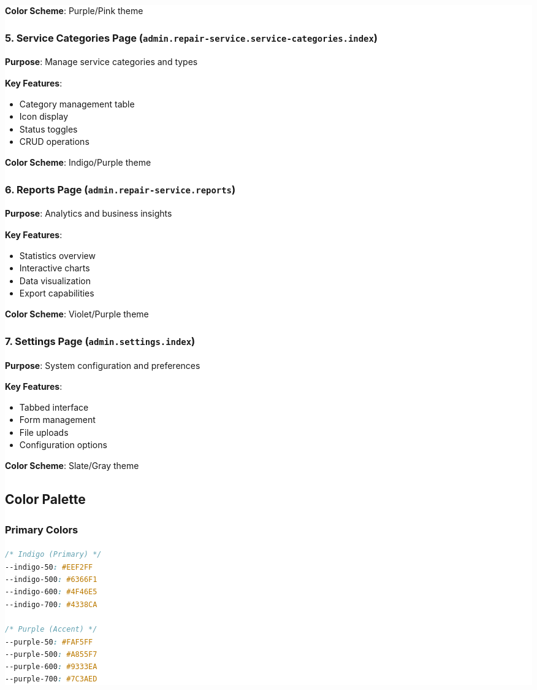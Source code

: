 **Color Scheme**: Purple/Pink theme

### 5. Service Categories Page (`admin.repair-service.service-categories.index`)

**Purpose**: Manage service categories and types

**Key Features**:
- Category management table
- Icon display
- Status toggles
- CRUD operations

**Color Scheme**: Indigo/Purple theme

### 6. Reports Page (`admin.repair-service.reports`)

**Purpose**: Analytics and business insights

**Key Features**:
- Statistics overview
- Interactive charts
- Data visualization
- Export capabilities

**Color Scheme**: Violet/Purple theme

### 7. Settings Page (`admin.settings.index`)

**Purpose**: System configuration and preferences

**Key Features**:
- Tabbed interface
- Form management
- File uploads
- Configuration options

**Color Scheme**: Slate/Gray theme

## Color Palette

### Primary Colors
```css
/* Indigo (Primary) */
--indigo-50: #EEF2FF
--indigo-500: #6366F1
--indigo-600: #4F46E5
--indigo-700: #4338CA

/* Purple (Accent) */
--purple-50: #FAF5FF
--purple-500: #A855F7
--purple-600: #9333EA
--purple-700: #7C3AED
```
